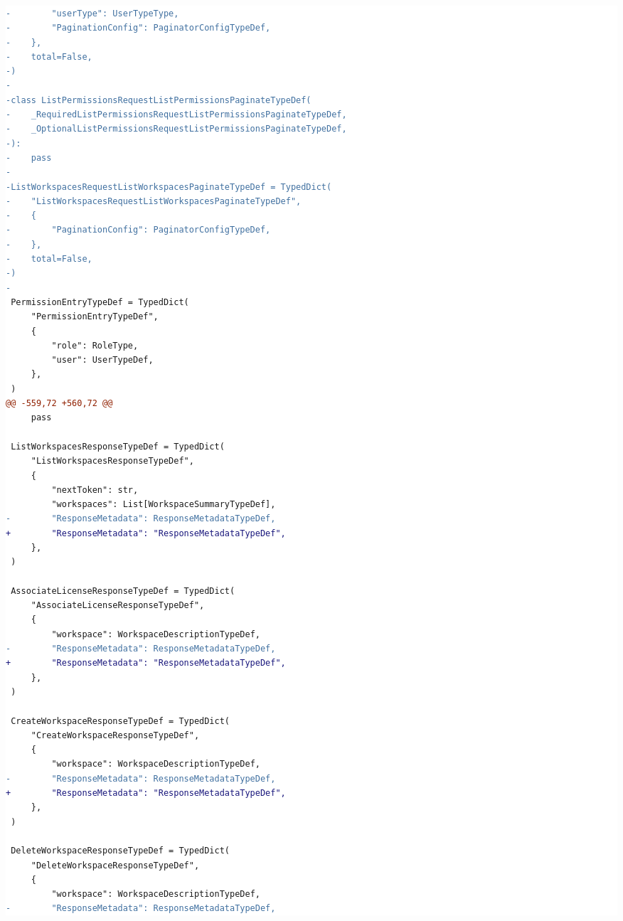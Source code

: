 ```diff
-        "userType": UserTypeType,
-        "PaginationConfig": PaginatorConfigTypeDef,
-    },
-    total=False,
-)
-
-class ListPermissionsRequestListPermissionsPaginateTypeDef(
-    _RequiredListPermissionsRequestListPermissionsPaginateTypeDef,
-    _OptionalListPermissionsRequestListPermissionsPaginateTypeDef,
-):
-    pass
-
-ListWorkspacesRequestListWorkspacesPaginateTypeDef = TypedDict(
-    "ListWorkspacesRequestListWorkspacesPaginateTypeDef",
-    {
-        "PaginationConfig": PaginatorConfigTypeDef,
-    },
-    total=False,
-)
-
 PermissionEntryTypeDef = TypedDict(
     "PermissionEntryTypeDef",
     {
         "role": RoleType,
         "user": UserTypeDef,
     },
 )
@@ -559,72 +560,72 @@
     pass
 
 ListWorkspacesResponseTypeDef = TypedDict(
     "ListWorkspacesResponseTypeDef",
     {
         "nextToken": str,
         "workspaces": List[WorkspaceSummaryTypeDef],
-        "ResponseMetadata": ResponseMetadataTypeDef,
+        "ResponseMetadata": "ResponseMetadataTypeDef",
     },
 )
 
 AssociateLicenseResponseTypeDef = TypedDict(
     "AssociateLicenseResponseTypeDef",
     {
         "workspace": WorkspaceDescriptionTypeDef,
-        "ResponseMetadata": ResponseMetadataTypeDef,
+        "ResponseMetadata": "ResponseMetadataTypeDef",
     },
 )
 
 CreateWorkspaceResponseTypeDef = TypedDict(
     "CreateWorkspaceResponseTypeDef",
     {
         "workspace": WorkspaceDescriptionTypeDef,
-        "ResponseMetadata": ResponseMetadataTypeDef,
+        "ResponseMetadata": "ResponseMetadataTypeDef",
     },
 )
 
 DeleteWorkspaceResponseTypeDef = TypedDict(
     "DeleteWorkspaceResponseTypeDef",
     {
         "workspace": WorkspaceDescriptionTypeDef,
-        "ResponseMetadata": ResponseMetadataTypeDef,
```